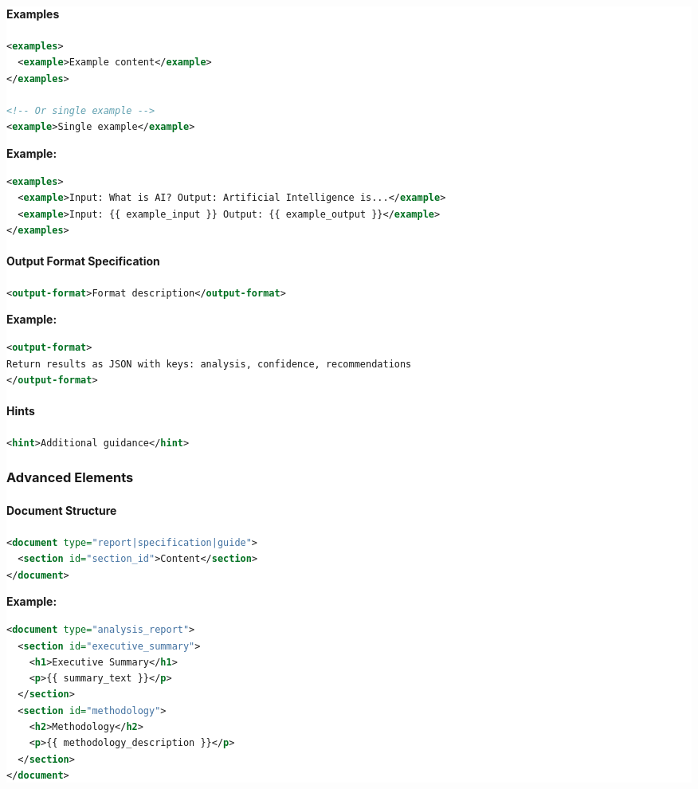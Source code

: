 #### Examples
```xml
<examples>
  <example>Example content</example>
</examples>

<!-- Or single example -->
<example>Single example</example>
```

**Example:**
```xml
<examples>
  <example>Input: What is AI? Output: Artificial Intelligence is...</example>
  <example>Input: {{ example_input }} Output: {{ example_output }}</example>
</examples>
```

#### Output Format Specification
```xml
<output-format>Format description</output-format>
```

**Example:**
```xml
<output-format>
Return results as JSON with keys: analysis, confidence, recommendations
</output-format>
```

#### Hints
```xml
<hint>Additional guidance</hint>
```

### Advanced Elements

#### Document Structure
```xml
<document type="report|specification|guide">
  <section id="section_id">Content</section>
</document>
```

**Example:**
```xml
<document type="analysis_report">
  <section id="executive_summary">
    <h1>Executive Summary</h1>
    <p>{{ summary_text }}</p>
  </section>
  <section id="methodology">
    <h2>Methodology</h2>
    <p>{{ methodology_description }}</p>
  </section>
</document>
```
